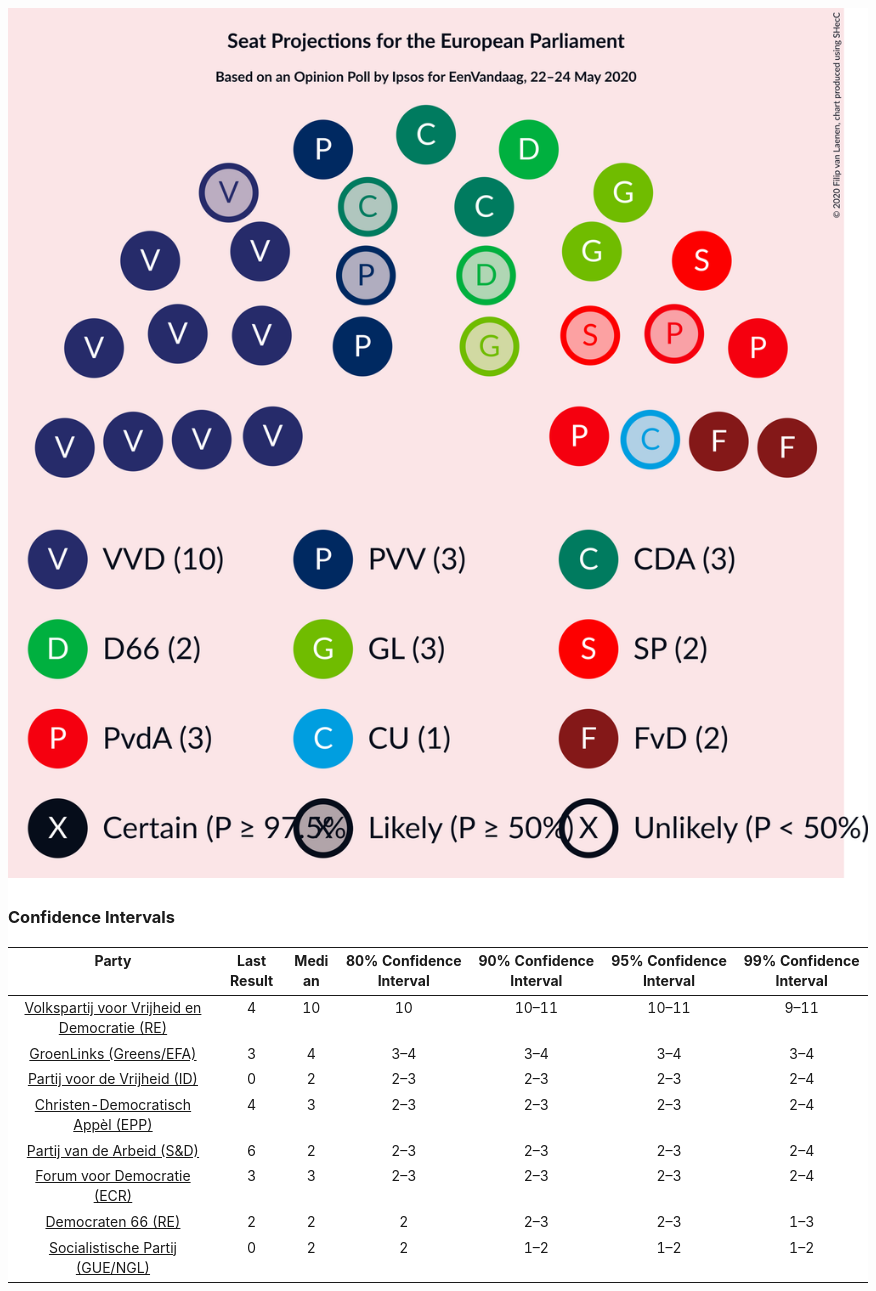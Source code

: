 ![Graph with seating plan not yet produced](2020-05-24-Ipsos-seating-plan.png "Seating Plan")

### Confidence Intervals

| Party | Last Result | Median | 80% Confidence Interval | 90% Confidence Interval | 95% Confidence Interval | 99% Confidence Interval |
|:-----:|:-----------:|:------:|:-----------------------:|:-----------------------:|:-----------------------:|:-----------------------:|
| <a href="#volkspartij-voor-vrijheid-en-democratie-(re)">Volkspartij voor Vrijheid en Democratie (RE)</a> | 4 | 10 | 10 |10–11 |10–11 |9–11 |
| <a href="#groenlinks-(greens/efa)">GroenLinks (Greens/EFA)</a> | 3 | 4 | 3–4 |3–4 |3–4 |3–4 |
| <a href="#partij-voor-de-vrijheid-(id)">Partij voor de Vrijheid (ID)</a> | 0 | 2 | 2–3 |2–3 |2–3 |2–4 |
| <a href="#christen-democratisch-appèl-(epp)">Christen-Democratisch Appèl (EPP)</a> | 4 | 3 | 2–3 |2–3 |2–3 |2–4 |
| <a href="#partij-van-de-arbeid-(s&d)">Partij van de Arbeid (S&D)</a> | 6 | 2 | 2–3 |2–3 |2–3 |2–4 |
| <a href="#forum-voor-democratie-(ecr)">Forum voor Democratie (ECR)</a> | 3 | 3 | 2–3 |2–3 |2–3 |2–4 |
| <a href="#democraten-66-(re)">Democraten 66 (RE)</a> | 2 | 2 | 2 |2–3 |2–3 |1–3 |
| <a href="#socialistische-partij-(gue/ngl)">Socialistische Partij (GUE/NGL)</a> | 0 | 2 | 2 |1–2 |1–2 |1–2 |
